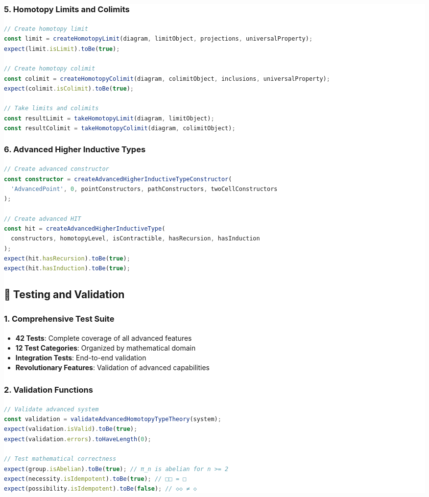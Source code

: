 
### **5. Homotopy Limits and Colimits**
```typescript
// Create homotopy limit
const limit = createHomotopyLimit(diagram, limitObject, projections, universalProperty);
expect(limit.isLimit).toBe(true);

// Create homotopy colimit
const colimit = createHomotopyColimit(diagram, colimitObject, inclusions, universalProperty);
expect(colimit.isColimit).toBe(true);

// Take limits and colimits
const resultLimit = takeHomotopyLimit(diagram, limitObject);
const resultColimit = takeHomotopyColimit(diagram, colimitObject);
```

### **6. Advanced Higher Inductive Types**
```typescript
// Create advanced constructor
const constructor = createAdvancedHigherInductiveTypeConstructor(
  'AdvancedPoint', 0, pointConstructors, pathConstructors, twoCellConstructors
);

// Create advanced HIT
const hit = createAdvancedHigherInductiveType(
  constructors, homotopyLevel, isContractible, hasRecursion, hasInduction
);
expect(hit.hasRecursion).toBe(true);
expect(hit.hasInduction).toBe(true);
```

## **🧪 Testing and Validation**

### **1. Comprehensive Test Suite**
- **42 Tests**: Complete coverage of all advanced features
- **12 Test Categories**: Organized by mathematical domain
- **Integration Tests**: End-to-end validation
- **Revolutionary Features**: Validation of advanced capabilities

### **2. Validation Functions**
```typescript
// Validate advanced system
const validation = validateAdvancedHomotopyTypeTheory(system);
expect(validation.isValid).toBe(true);
expect(validation.errors).toHaveLength(0);

// Test mathematical correctness
expect(group.isAbelian).toBe(true); // π_n is abelian for n >= 2
expect(necessity.isIdempotent).toBe(true); // □□ = □
expect(possibility.isIdempotent).toBe(false); // ◇◇ ≠ ◇
```
